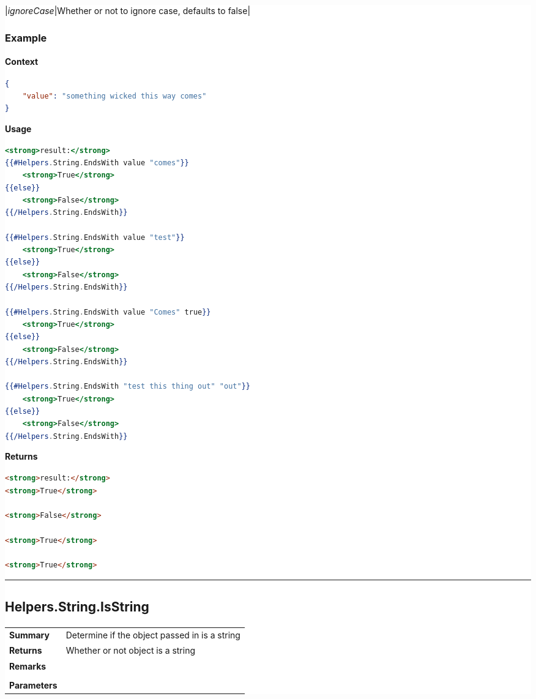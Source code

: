 |_ignoreCase_|Whether or not to ignore case, defaults to false|

### Example
**Context**
``` json
{
    "value": "something wicked this way comes"
}
```
**Usage**
``` handlebars
<strong>result:</strong>
{{#Helpers.String.EndsWith value "comes"}}
    <strong>True</strong>
{{else}}
    <strong>False</strong>
{{/Helpers.String.EndsWith}}

{{#Helpers.String.EndsWith value "test"}}
    <strong>True</strong>
{{else}}
    <strong>False</strong>
{{/Helpers.String.EndsWith}}

{{#Helpers.String.EndsWith value "Comes" true}}
    <strong>True</strong>
{{else}}
    <strong>False</strong>
{{/Helpers.String.EndsWith}}

{{#Helpers.String.EndsWith "test this thing out" "out"}}
    <strong>True</strong>
{{else}}
    <strong>False</strong>
{{/Helpers.String.EndsWith}}
```
**Returns**
``` html
<strong>result:</strong>
<strong>True</strong>

<strong>False</strong>

<strong>True</strong>

<strong>True</strong>
```

---
## Helpers.String.IsString
|||
|-|-|
|**Summary**|Determine if the object passed in is a string|
|**Returns**|Whether or not object is a string|
|**Remarks**||
|||
|**Parameters**||